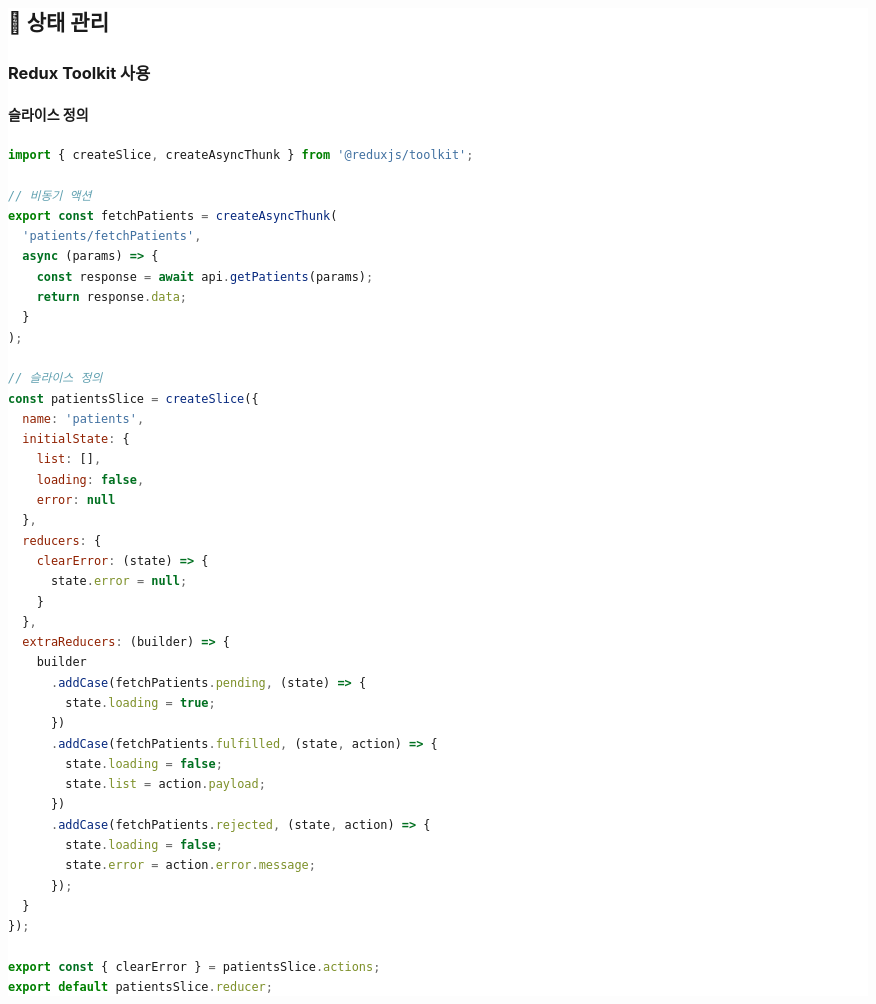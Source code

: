 ## 🔄 상태 관리

### Redux Toolkit 사용

#### 슬라이스 정의

```javascript
import { createSlice, createAsyncThunk } from '@reduxjs/toolkit';

// 비동기 액션
export const fetchPatients = createAsyncThunk(
  'patients/fetchPatients',
  async (params) => {
    const response = await api.getPatients(params);
    return response.data;
  }
);

// 슬라이스 정의
const patientsSlice = createSlice({
  name: 'patients',
  initialState: {
    list: [],
    loading: false,
    error: null
  },
  reducers: {
    clearError: (state) => {
      state.error = null;
    }
  },
  extraReducers: (builder) => {
    builder
      .addCase(fetchPatients.pending, (state) => {
        state.loading = true;
      })
      .addCase(fetchPatients.fulfilled, (state, action) => {
        state.loading = false;
        state.list = action.payload;
      })
      .addCase(fetchPatients.rejected, (state, action) => {
        state.loading = false;
        state.error = action.error.message;
      });
  }
});

export const { clearError } = patientsSlice.actions;
export default patientsSlice.reducer;
```
